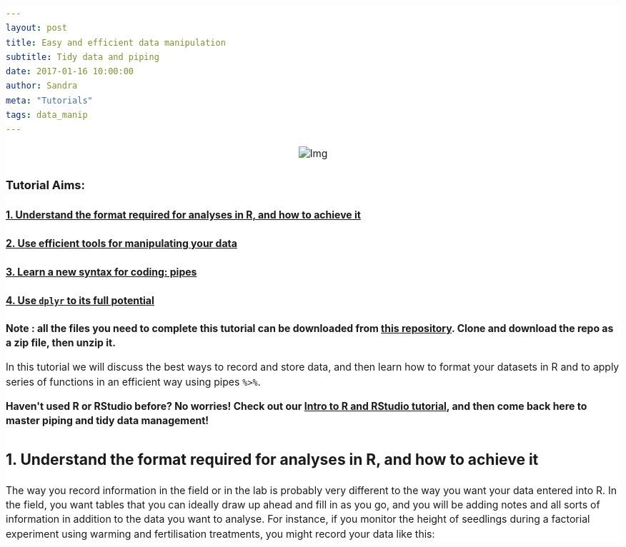 ```yaml
---
layout: post
title: Easy and efficient data manipulation
subtitle: Tidy data and piping
date: 2017-01-16 10:00:00
author: Sandra
meta: "Tutorials"
tags: data_manip
---
```

<div class="block">
	<center>
		<img src="{{ site.baseurl }}/img/tutheaderpiping.png" alt="Img">
	</center>
</div>	

### Tutorial Aims:

#### <a href="#tidy"> 1. Understand the format required for analyses in R, and how to achieve it </a>

#### <a href="#dplyr"> 2. Use efficient tools for manipulating your data </a>

#### <a href="#piping"> 3. Learn a new syntax for coding: pipes </a>

#### <a href="#dplyr2"> 4. Use `dplyr` to its full potential </a>

<b>Note : all the files you need to complete this tutorial can be downloaded from <a href="https://github.com/ourcodingclub/CC-3-DataManip" target="_blank">this repository</a>. Clone and download the repo as a zip file, then unzip it.</b>


In this tutorial we will discuss the best ways to record and store data, and then learn how to format your datasets in R and to apply series of functions in an efficient way using pipes `%>%`.

__Haven't used R or RStudio before? No worries! Check out our <a href="https://ourcodingclub.github.io/2016/11/13/intro-to-r.html" target="_blank">Intro to R and RStudio tutorial</a>, and then come back here to master piping and tidy data management!__

<a name="tidy"></a>

## 1. Understand the format required for analyses in R, and how to achieve it

The way you record information in the field or in the lab is probably very different to the way you want your data entered into R. In the field, you want tables that you can ideally draw up ahead and fill in as you go, and you will be adding notes and all sorts of information in addition to the data you want to analyse. For instance, if you monitor the height of seedlings during a factorial experiment using warming and fertilisation treatments, you might record your data like this:
